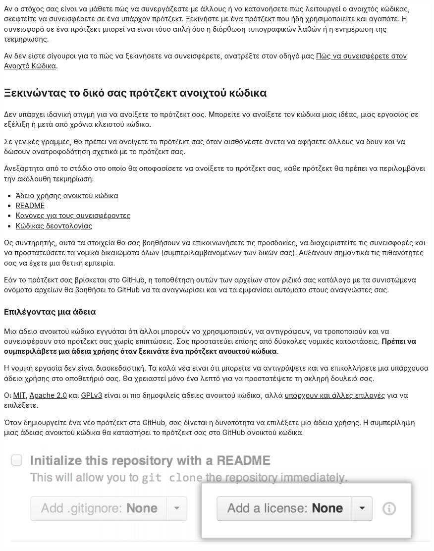 Αν ο στόχος σας είναι να μάθετε πώς να συνεργάζεστε με άλλους ή να κατανοήσετε πώς λειτουργεί ο ανοιχτός κώδικας, σκεφτείτε να συνεισφέρετε σε ένα υπάρχον πρότζεκτ. Ξεκινήστε με ένα πρότζεκτ που ήδη χρησιμοποιείτε και αγαπάτε. Η συνεισφορά σε ένα πρότζεκτ μπορεί να είναι τόσο απλή όσο η διόρθωση τυπογραφικών λαθών ή η ενημέρωση της τεκμηρίωσης.

Αν δεν είστε σίγουροι για το πώς να ξεκινήσετε να συνεισφέρετε, ανατρέξτε στον οδηγό μας [Πώς να συνεισφέρετε στον Ανοιχτό Κώδικα](../how-to-contribute/).

## Ξεκινώντας το δικό σας πρότζεκτ ανοιχτού κώδικα

Δεν υπάρχει ιδανική στιγμή για να ανοίξετε το πρότζεκτ σας. Μπορείτε να ανοίξετε τον κώδικα μιας ιδέας, μιας εργασίας σε εξέλιξη ή μετά από χρόνια κλειστού κώδικα.

Σε γενικές γραμμές, θα πρέπει να ανοίγετε το πρότζεκτ σας όταν αισθάνεστε άνετα να αφήσετε άλλους να δουν και να δώσουν ανατροφοδότηση σχετικά με το πρότζεκτ σας.

Ανεξάρτητα από το στάδιο στο οποίο θα αποφασίσετε να ανοίξετε το πρότζεκτ σας, κάθε πρότζεκτ θα πρέπει να περιλαμβάνει την ακόλουθη τεκμηρίωση:

* [Άδεια χρήσης ανοικτού κώδικα](https://help.github.com/articles/open-source-licensing/#where-does-the-license-live-on-my-repository)
* [README](https://help.github.com/articles/create-a-repo/#commit-your-first-change)
* [Κανόνες για τους συνεισφέροντες](https://help.github.com/articles/setting-guidelines-for-repository-contributors/)
* [Κώδικας δεοντολογίας](../code-of-conduct/)

Ως συντηρητής, αυτά τα στοιχεία θα σας βοηθήσουν να επικοινωνήσετε τις προσδοκίες, να διαχειριστείτε τις συνεισφορές και να προστατεύσετε τα νομικά δικαιώματα όλων (συμπεριλαμβανομένων των δικών σας). Αυξάνουν σημαντικά τις πιθανότητές σας να έχετε μια θετική εμπειρία.

Εάν το πρότζεκτ σας βρίσκεται στο GitHub, η τοποθέτηση αυτών των αρχείων στον ριζικό σας κατάλογο με τα συνιστώμενα ονόματα αρχείων θα βοηθήσει το GitHub να τα αναγνωρίσει και να τα εμφανίσει αυτόματα στους αναγνώστες σας.

### Επιλέγοντας μια άδεια

Μια άδεια ανοικτού κώδικα εγγυάται ότι άλλοι μπορούν να χρησιμοποιούν, να αντιγράφουν, να τροποποιούν και να συνεισφέρουν στο πρότζεκτ σας χωρίς επιπτώσεις. Σας προστατεύει επίσης από δύσκολες νομικές καταστάσεις. **Πρέπει να συμπεριλάβετε μια άδεια χρήσης όταν ξεκινάτε ένα πρότζεκτ ανοικτού κώδικα**.

Η νομική εργασία δεν είναι διασκεδαστική. Τα καλά νέα είναι ότι μπορείτε να αντιγράψετε και να επικολλήσετε μια υπάρχουσα άδεια χρήσης στο αποθετήριό σας. Θα χρειαστεί μόνο ένα λεπτό για να προστατέψετε τη σκληρή δουλειά σας.

Οι [MIT](https://choosealicense.com/licenses/mit/), [Apache 2.0](https://choosealicense.com/licenses/apache-2.0/) και [GPLv3](https://choosealicense.com/licenses/gpl-3.0/) είναι οι πιο δημοφιλείς άδειες ανοικτού κώδικα, αλλά [υπάρχουν και άλλες επιλογές](https://choosealicense.com) για να επιλέξετε.

Όταν δημιουργείτε ένα νέο πρότζεκτ στο GitHub, σας δίνεται η δυνατότητα να επιλέξετε μια άδεια χρήσης. Η συμπερίληψη μιας άδειας ανοικτού κώδικα θα καταστήσει το πρότζεκτ σας στο GitHub ανοικτού κώδικα.

![Διαλέξτε μια άδεια](/assets/images/starting-a-project/repository-license-picker.png)

